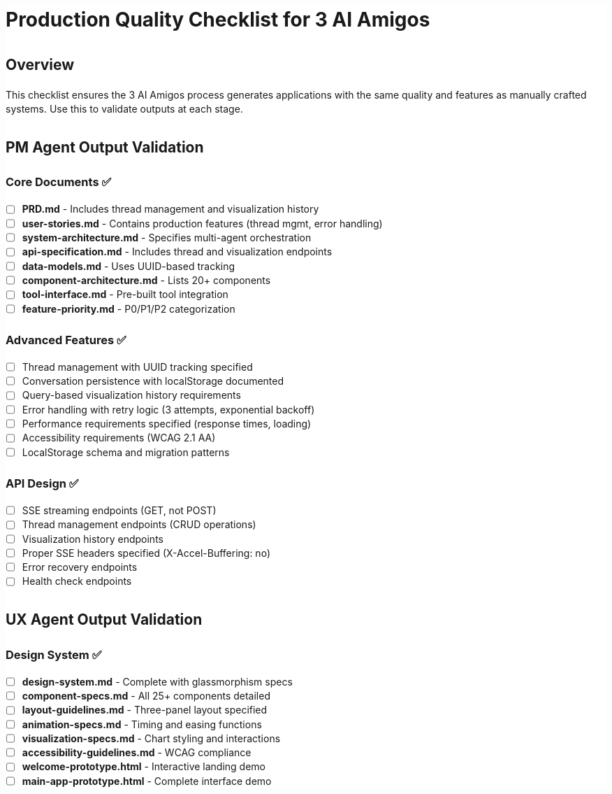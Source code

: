 # Production Quality Checklist for 3 AI Amigos

## Overview

This checklist ensures the 3 AI Amigos process generates applications with the same quality and features as manually crafted systems. Use this to validate outputs at each stage.

## PM Agent Output Validation

### Core Documents ✅
- [ ] **PRD.md** - Includes thread management and visualization history
- [ ] **user-stories.md** - Contains production features (thread mgmt, error handling)
- [ ] **system-architecture.md** - Specifies multi-agent orchestration
- [ ] **api-specification.md** - Includes thread and visualization endpoints
- [ ] **data-models.md** - Uses UUID-based tracking
- [ ] **component-architecture.md** - Lists 20+ components
- [ ] **tool-interface.md** - Pre-built tool integration
- [ ] **feature-priority.md** - P0/P1/P2 categorization

### Advanced Features ✅
- [ ] Thread management with UUID tracking specified
- [ ] Conversation persistence with localStorage documented
- [ ] Query-based visualization history requirements
- [ ] Error handling with retry logic (3 attempts, exponential backoff)
- [ ] Performance requirements specified (response times, loading)
- [ ] Accessibility requirements (WCAG 2.1 AA)
- [ ] LocalStorage schema and migration patterns

### API Design ✅
- [ ] SSE streaming endpoints (GET, not POST)
- [ ] Thread management endpoints (CRUD operations)
- [ ] Visualization history endpoints
- [ ] Proper SSE headers specified (X-Accel-Buffering: no)
- [ ] Error recovery endpoints
- [ ] Health check endpoints

## UX Agent Output Validation

### Design System ✅
- [ ] **design-system.md** - Complete with glassmorphism specs
- [ ] **component-specs.md** - All 25+ components detailed
- [ ] **layout-guidelines.md** - Three-panel layout specified
- [ ] **animation-specs.md** - Timing and easing functions
- [ ] **visualization-specs.md** - Chart styling and interactions
- [ ] **accessibility-guidelines.md** - WCAG compliance
- [ ] **welcome-prototype.html** - Interactive landing demo
- [ ] **main-app-prototype.html** - Complete interface demo

